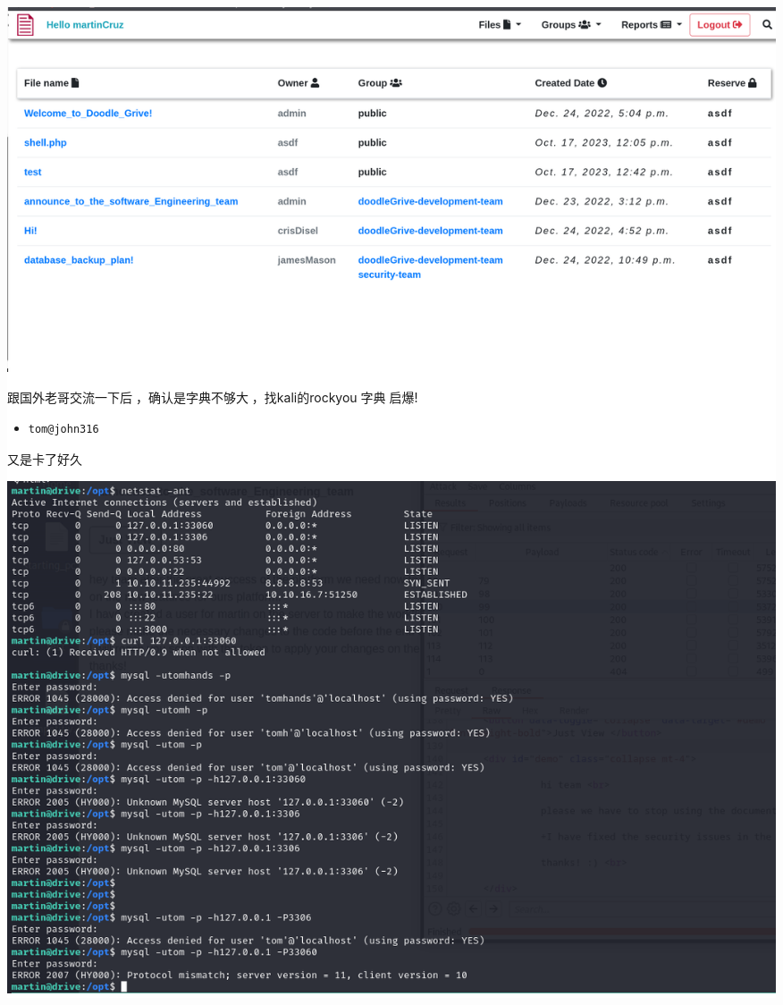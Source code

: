 ![image-20231018151332124](./images/Drive/image-20231018151332124.png)



跟国外老哥交流一下后 ，确认是字典不够大 ，找kali的rockyou 字典 启爆!

* `tom@john316`



又是卡了好久

![image-20231018175715595](./images/Drive/image-20231018175715595.png)
